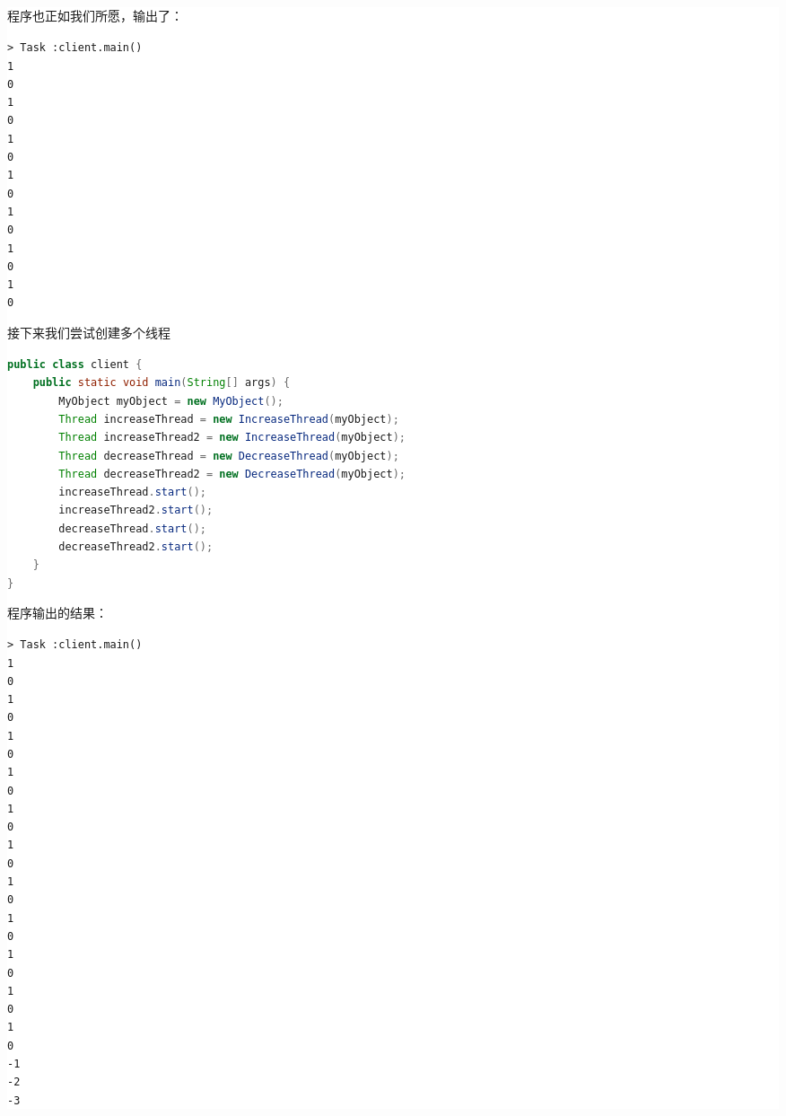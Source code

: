 程序也正如我们所愿，输出了：

```txt
> Task :client.main()
1
0
1
0
1
0
1
0
1
0
1
0
1
0
```

接下来我们尝试创建多个线程

```java
public class client {
    public static void main(String[] args) {
        MyObject myObject = new MyObject();
        Thread increaseThread = new IncreaseThread(myObject);
        Thread increaseThread2 = new IncreaseThread(myObject);
        Thread decreaseThread = new DecreaseThread(myObject);
        Thread decreaseThread2 = new DecreaseThread(myObject);
        increaseThread.start();
        increaseThread2.start();
        decreaseThread.start();
        decreaseThread2.start();
    }
}
```

程序输出的结果：

```txt
> Task :client.main()
1
0
1
0
1
0
1
0
1
0
1
0
1
0
1
0
1
0
1
0
1
0
-1
-2
-3
```